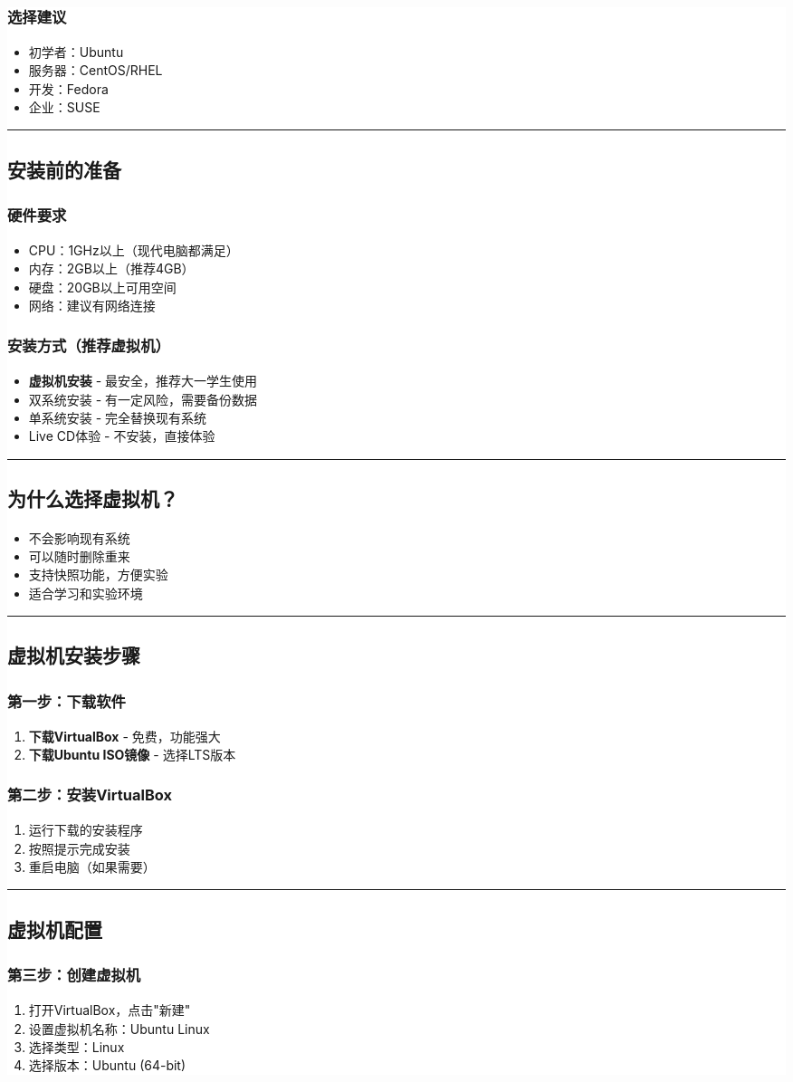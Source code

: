### 选择建议
- 初学者：Ubuntu
- 服务器：CentOS/RHEL
- 开发：Fedora
- 企业：SUSE

---

## 安装前的准备

### 硬件要求
- CPU：1GHz以上（现代电脑都满足）
- 内存：2GB以上（推荐4GB）
- 硬盘：20GB以上可用空间
- 网络：建议有网络连接

### 安装方式（推荐虚拟机）
- **虚拟机安装** - 最安全，推荐大一学生使用
- 双系统安装 - 有一定风险，需要备份数据
- 单系统安装 - 完全替换现有系统
- Live CD体验 - 不安装，直接体验

---

## 为什么选择虚拟机？

- 不会影响现有系统
- 可以随时删除重来
- 支持快照功能，方便实验
- 适合学习和实验环境

---

## 虚拟机安装步骤

### 第一步：下载软件
1. **下载VirtualBox** - 免费，功能强大
2. **下载Ubuntu ISO镜像** - 选择LTS版本

### 第二步：安装VirtualBox
1. 运行下载的安装程序
2. 按照提示完成安装
3. 重启电脑（如果需要）

---

## 虚拟机配置

### 第三步：创建虚拟机
1. 打开VirtualBox，点击"新建"
2. 设置虚拟机名称：Ubuntu Linux
3. 选择类型：Linux
4. 选择版本：Ubuntu (64-bit)
